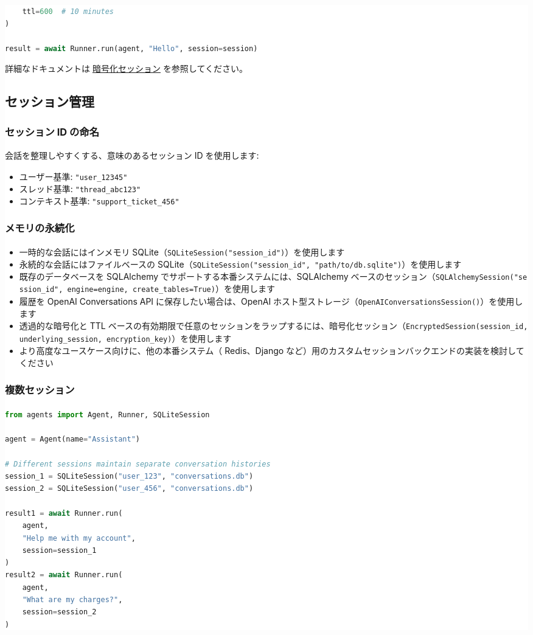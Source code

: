 ```python
    ttl=600  # 10 minutes
)

result = await Runner.run(agent, "Hello", session=session)
```

詳細なドキュメントは [暗号化セッション](encrypted_session.md) を参照してください。

## セッション管理

### セッション ID の命名

会話を整理しやすくする、意味のあるセッション ID を使用します:

-   ユーザー基準: `"user_12345"`
-   スレッド基準: `"thread_abc123"`
-   コンテキスト基準: `"support_ticket_456"`

### メモリの永続化

-   一時的な会話にはインメモリ SQLite（`SQLiteSession("session_id")`）を使用します
-   永続的な会話にはファイルベースの SQLite（`SQLiteSession("session_id", "path/to/db.sqlite")`）を使用します
-   既存のデータベースを SQLAlchemy でサポートする本番システムには、SQLAlchemy ベースのセッション（`SQLAlchemySession("session_id", engine=engine, create_tables=True)`）を使用します
-   履歴を OpenAI Conversations API に保存したい場合は、OpenAI ホスト型ストレージ（`OpenAIConversationsSession()`）を使用します
-   透過的な暗号化と TTL ベースの有効期限で任意のセッションをラップするには、暗号化セッション（`EncryptedSession(session_id, underlying_session, encryption_key)`）を使用します
-   より高度なユースケース向けに、他の本番システム（ Redis、Django など）用のカスタムセッションバックエンドの実装を検討してください

### 複数セッション

```python
from agents import Agent, Runner, SQLiteSession

agent = Agent(name="Assistant")

# Different sessions maintain separate conversation histories
session_1 = SQLiteSession("user_123", "conversations.db")
session_2 = SQLiteSession("user_456", "conversations.db")

result1 = await Runner.run(
    agent,
    "Help me with my account",
    session=session_1
)
result2 = await Runner.run(
    agent,
    "What are my charges?",
    session=session_2
)
```
